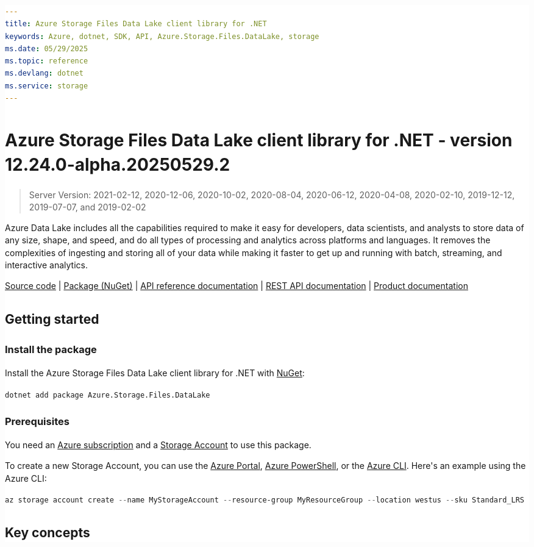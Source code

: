 ```yaml
---
title: Azure Storage Files Data Lake client library for .NET
keywords: Azure, dotnet, SDK, API, Azure.Storage.Files.DataLake, storage
ms.date: 05/29/2025
ms.topic: reference
ms.devlang: dotnet
ms.service: storage
---
```

# Azure Storage Files Data Lake client library for .NET - version 12.24.0-alpha.20250529.2 


> Server Version: 2021-02-12, 2020-12-06, 2020-10-02, 2020-08-04, 2020-06-12, 2020-04-08, 2020-02-10, 2019-12-12, 2019-07-07, and 2019-02-02

Azure Data Lake includes all the capabilities required to make it easy for developers, data scientists,
and analysts to store data of any size, shape, and speed, and do all types of processing and analytics
across platforms and languages. It removes the complexities of ingesting and storing all of your data
while making it faster to get up and running with batch, streaming, and interactive analytics.

[Source code][source] | [Package (NuGet)][package] | [API reference documentation][docs] | [REST API documentation][rest_docs] | [Product documentation][product_docs]

## Getting started

### Install the package

Install the Azure Storage Files Data Lake client library for .NET with [NuGet][nuget]:

```dotnetcli
dotnet add package Azure.Storage.Files.DataLake
```

### Prerequisites

You need an [Azure subscription][azure_sub] and a
[Storage Account][storage_account_docs] to use this package.

To create a new Storage Account, you can use the [Azure Portal][storage_account_create_portal],
[Azure PowerShell][storage_account_create_ps], or the [Azure CLI][storage_account_create_cli].
Here's an example using the Azure CLI:

```Powershell
az storage account create --name MyStorageAccount --resource-group MyResourceGroup --location westus --sku Standard_LRS
```

## Key concepts


[samples]: https://github.com/Azure/azure-sdk-for-net/blob/main/sdk/storage/Azure.Storage.Files.DataLake/samples
[source]: https://github.com/Azure/azure-sdk-for-net/tree/main/sdk/storage/Azure.Storage.Files.DataLake/src
[package]: https://www.nuget.org/packages/Azure.Storage.Files.DataLake/
[docs]: https://learn.microsoft.com/dotnet/api/azure.storage.files.datalake
[rest_docs]: https://learn.microsoft.com/rest/api/storageservices/datalakestoragegen2/filesystem
[product_docs]: https://learn.microsoft.com/azure/storage/blobs/?toc=%2fazure%2fstorage%2fblobs%2ftoc.json
[nuget]: https://www.nuget.org/
[storage_account_docs]: https://learn.microsoft.com/azure/storage/common/storage-account-overview
[storage_account_create_ps]: https://learn.microsoft.com/azure/storage/common/storage-quickstart-create-account?tabs=azure-powershell
[storage_account_create_cli]: https://learn.microsoft.com/azure/storage/common/storage-quickstart-create-account?tabs=azure-cli
[storage_account_create_portal]: https://learn.microsoft.com/azure/storage/common/storage-quickstart-create-account?tabs=azure-portal
[azure_cli]: https://learn.microsoft.com/cli/azure
[azure_sub]: https://azure.microsoft.com/free/dotnet/
[identity]: https://github.com/Azure/azure-sdk-for-net/tree/main/sdk/identity/Azure.Identity/README.md
[RequestFailedException]: https://github.com/Azure/azure-sdk-for-net/tree/main/sdk/core/Azure.Core/src/RequestFailedException.cs
[error_codes]: https://learn.microsoft.com/rest/api/storageservices/blob-service-error-codes
[storage_contrib]: https://github.com/Azure/azure-sdk-for-net/blob/main/sdk/storage/CONTRIBUTING.md
[cla]: https://cla.microsoft.com
[coc]: https://opensource.microsoft.com/codeofconduct/
[coc_faq]: https://opensource.microsoft.com/codeofconduct/faq/
[coc_contact]: mailto:opencode@microsoft.com
[https://github.com/Azure/azure-sdk-for-net/blob/main/sdk/storage/Azure.Storage.Files.DataLake/samples]: https://github.com/Azure/azure-sdk-for-net/blob/main/sdk/storage/Azure.Storage.Files.DataLake/samples
[AggregateException]: https://learn.microsoft.com/dotnet/api/system.aggregateexception?view=net-9.0